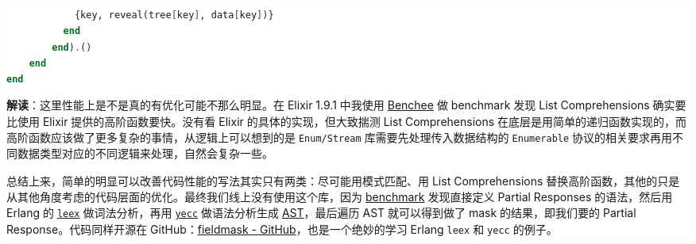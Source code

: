   ```elixir
              {key, reveal(tree[key], data[key])}
            end
          end).()
      end
  end
  ```

  **解读**：这里性能上是不是真的有优化可能不那么明显。在 Elixir 1.9.1 中我使用 [Benchee](https://github.com/bencheeorg/benchee) 做 benchmark 发现 List Comprehensions 确实要比使用 Elixir 提供的高阶函数要快。没有看 Elixir 的具体的实现，但大致揣测 List Comprehensions 在底层是用简单的递归函数实现的，而高阶函数应该做了更多复杂的事情，从逻辑上可以想到的是 `Enum/Stream` 库需要先处理传入数据结构的 `Enumerable` 协议的相关要求再用不同数据类型对应的不同逻辑来处理，自然会复杂一些。

总结上来，简单的明显可以改善代码性能的写法其实只有两类：尽可能用模式匹配、用 List Comprehensions 替换高阶函数，其他的只是从其他角度考虑的代码层面的优化。最终我们线上没有使用这个库，因为 [benchmark](https://github.com/seniverse/fieldmask_benchmark) 发现直接定义 Partial Responses 的语法，然后用 Erlang 的 [`leex`](http://erlang.org/doc/man/leex.html) 做词法分析，再用 [`yecc`](http://erlang.org/doc/man/leex.html) 做语法分析生成 [AST](https://zh.wikipedia.org/wiki/抽象語法樹)，最后遍历 AST 就可以得到做了 mask 的结果，即我们要的 Partial Response。代码同样开源在 GitHub：[fieldmask - GitHub](https://github.com/seniverse/fieldmask)，也是一个绝妙的学习 Erlang `leex` 和 `yecc` 的例子。
